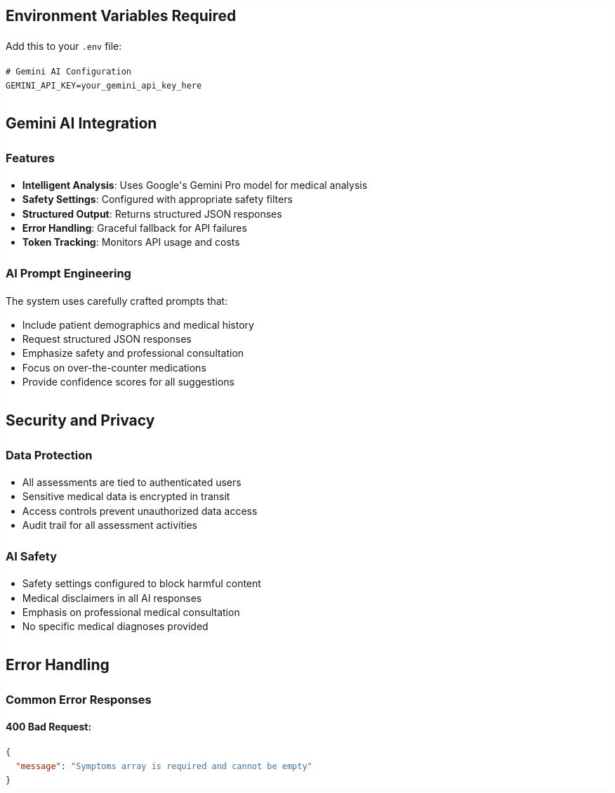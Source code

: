 ## Environment Variables Required

Add this to your `.env` file:

```env
# Gemini AI Configuration
GEMINI_API_KEY=your_gemini_api_key_here
```

## Gemini AI Integration

### Features
- **Intelligent Analysis**: Uses Google's Gemini Pro model for medical analysis
- **Safety Settings**: Configured with appropriate safety filters
- **Structured Output**: Returns structured JSON responses
- **Error Handling**: Graceful fallback for API failures
- **Token Tracking**: Monitors API usage and costs

### AI Prompt Engineering
The system uses carefully crafted prompts that:
- Include patient demographics and medical history
- Request structured JSON responses
- Emphasize safety and professional consultation
- Focus on over-the-counter medications
- Provide confidence scores for all suggestions

## Security and Privacy

### Data Protection
- All assessments are tied to authenticated users
- Sensitive medical data is encrypted in transit
- Access controls prevent unauthorized data access
- Audit trail for all assessment activities

### AI Safety
- Safety settings configured to block harmful content
- Medical disclaimers in all AI responses
- Emphasis on professional medical consultation
- No specific medical diagnoses provided

## Error Handling

### Common Error Responses

**400 Bad Request:**
```json
{
  "message": "Symptoms array is required and cannot be empty"
}
```
